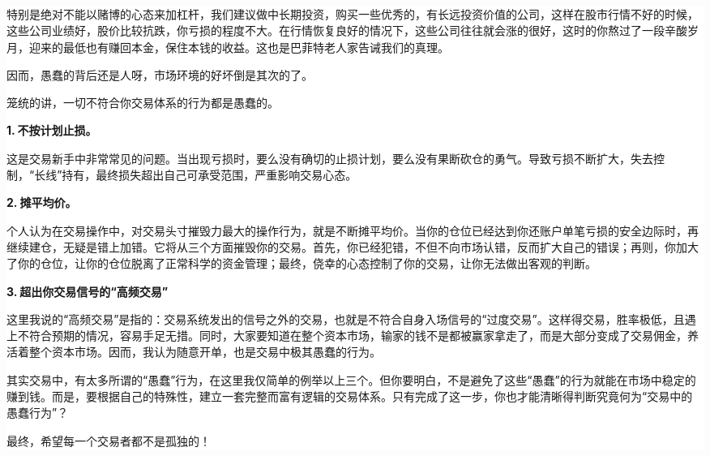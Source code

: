 特别是绝对不能以赌博的心态来加杠杆，我们建议做中长期投资，购买一些优秀的，有长远投资价值的公司，这样在股市行情不好的时候，这些公司业绩好，股价比较抗跌，你亏损的程度不大。在行情恢复良好的情况下，这些公司往往就会涨的很好，这时的你熬过了一段辛酸岁月，迎来的最低也有赚回本金，保住本钱的收益。这也是巴菲特老人家告诫我们的真理。

因而，愚蠢的背后还是人呀，市场环境的好坏倒是其次的了。

笼统的讲，一切不符合你交易体系的行为都是愚蠢的。

**1. 不按计划止损。**

‌这是交易新手中非常常见的问题。当出现亏损时，要么没有确切的止损计划，要么没有果断砍仓的勇气。导致亏损不断扩大，失去控制，“长线”持有，最终损失超出自己可承受范围，严重影响交易心态。  

**2. 摊平均价。**‌

个人认为在交易操作中，对交易头寸摧毁力最大的操作行为，就是不断摊平均价。当你的仓位已经达到你还账户单笔亏损的安全边际时，再继续建仓，无疑是错上加错。它将从三个方面摧毁你的交易。首先，你已经犯错，不但不向市场认错，反而扩大自己的错误；再则，你加大了你的仓位，让你的仓位脱离了正常科学的资金管理；最终，侥幸的心态控制了你的交易，让你无法做出客观的判断。

**3. 超出你交易信号的“高频交易”**

‌这里我说的“高频交易”是指的：交易系统发出的信号之外的交易，也就是不符合自身入场信号的“过度交易”。这样得交易，胜率极低，且遇上不符合预期的情况，容易手足无措。同时，大家要知道在整个资本市场，输家的钱不是都被赢家拿走了，而是大部分变成了交易佣金，养活着整个资本市场。因而，我认为随意开单，也是交易中极其愚蠢的行为。

其实交易中，有太多所谓的“愚蠢”行为，在这里我仅简单的例举以上三个。但你要明白，不是避免了这些“愚蠢”的行为就能在市场中稳定的赚到钱。而是，要根据自己的特殊性，建立一套完整而富有逻辑的交易体系。只有完成了这一步，你也才能清晰得判断究竟何为“交易中的愚蠢行为”？

最终，希望每一个交易者都不是孤独的！
